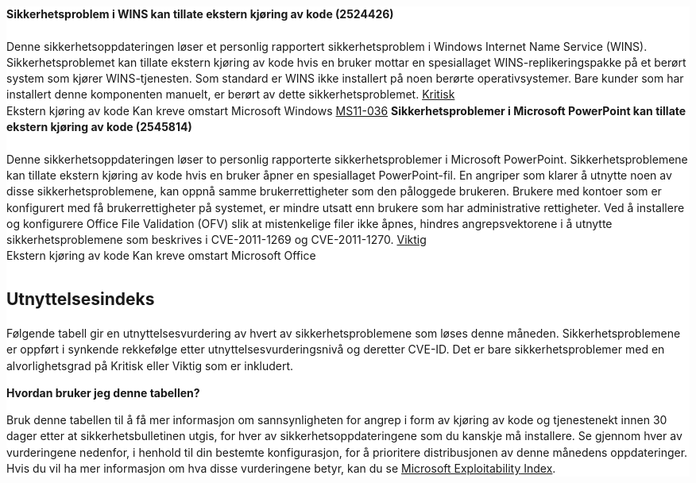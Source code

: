 <td style="border:1px solid black;"><strong>Sikkerhetsproblem i WINS kan tillate ekstern kjøring av kode (2524426)</strong> <br />
<br />
Denne sikkerhetsoppdateringen løser et personlig rapportert sikkerhetsproblem i Windows Internet Name Service (WINS). Sikkerhetsproblemet kan tillate ekstern kjøring av kode hvis en bruker mottar en spesiallaget WINS-replikeringspakke på et berørt system som kjører WINS-tjenesten. Som standard er WINS ikke installert på noen berørte operativsystemer. Bare kunder som har installert denne komponenten manuelt, er berørt av dette sikkerhetsproblemet.</td>
<td style="border:1px solid black;"><a href="http://go.microsoft.com/fwlink/?linkid=21140">Kritisk</a><br />
Ekstern kjøring av kode</td>
<td style="border:1px solid black;">Kan kreve omstart</td>
<td style="border:1px solid black;">Microsoft Windows</td>
</tr>
<tr class="even">
<td style="border:1px solid black;"><a href="http://go.microsoft.com/fwlink/?linkid=217670">MS11-036</a></td>
<td style="border:1px solid black;"><strong>Sikkerhetsproblemer i Microsoft PowerPoint kan tillate ekstern kjøring av kode (2545814)</strong> <br />
<br />
Denne sikkerhetsoppdateringen løser to personlig rapporterte sikkerhetsproblemer i Microsoft PowerPoint. Sikkerhetsproblemene kan tillate ekstern kjøring av kode hvis en bruker åpner en spesiallaget PowerPoint-fil. En angriper som klarer å utnytte noen av disse sikkerhetsproblemene, kan oppnå samme brukerrettigheter som den påloggede brukeren. Brukere med kontoer som er konfigurert med få brukerrettigheter på systemet, er mindre utsatt enn brukere som har administrative rettigheter. Ved å installere og konfigurere Office File Validation (OFV) slik at mistenkelige filer ikke åpnes, hindres angrepsvektorene i å utnytte sikkerhetsproblemene som beskrives i CVE-2011-1269 og CVE-2011-1270.</td>
<td style="border:1px solid black;"><a href="http://go.microsoft.com/fwlink/?linkid=21140">Viktig</a><br />
Ekstern kjøring av kode</td>
<td style="border:1px solid black;">Kan kreve omstart</td>
<td style="border:1px solid black;">Microsoft Office</td>
</tr>
</tbody>
</table>


## Utnyttelsesindeks

Følgende tabell gir en utnyttelsesvurdering av hvert av sikkerhetsproblemene som løses denne måneden. Sikkerhetsproblemene er oppført i synkende rekkefølge etter utnyttelsesvurderingsnivå og deretter CVE-ID. Det er bare sikkerhetsproblemer med en alvorlighetsgrad på Kritisk eller Viktig som er inkludert.

**Hvordan bruker jeg denne tabellen?**  

Bruk denne tabellen til å få mer informasjon om sannsynligheten for angrep i form av kjøring av kode og tjenestenekt innen 30 dager etter at sikkerhetsbulletinen utgis, for hver av sikkerhetsoppdateringene som du kanskje må installere. Se gjennom hver av vurderingene nedenfor, i henhold til din bestemte konfigurasjon, for å prioritere distribusjonen av denne månedens oppdateringer. Hvis du vil ha mer informasjon om hva disse vurderingene betyr, kan du se [Microsoft Exploitability Index](http://technet.microsoft.com/en-us/security/cc998259.aspx).
